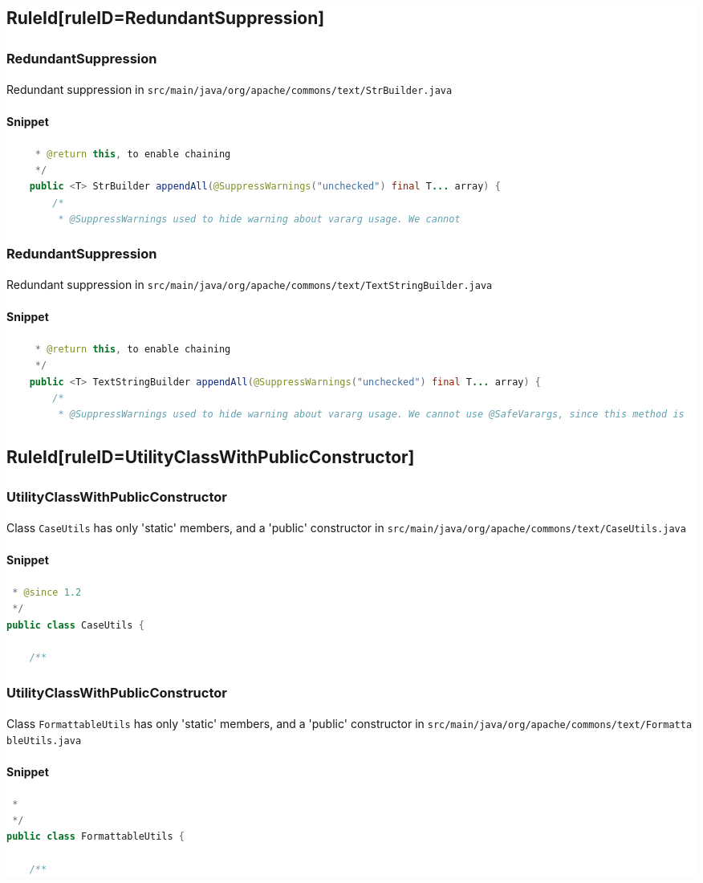 ## RuleId[ruleID=RedundantSuppression]
### RedundantSuppression
Redundant suppression
in `src/main/java/org/apache/commons/text/StrBuilder.java`
#### Snippet
```java
     * @return this, to enable chaining
     */
    public <T> StrBuilder appendAll(@SuppressWarnings("unchecked") final T... array) {
        /*
         * @SuppressWarnings used to hide warning about vararg usage. We cannot
```

### RedundantSuppression
Redundant suppression
in `src/main/java/org/apache/commons/text/TextStringBuilder.java`
#### Snippet
```java
     * @return this, to enable chaining
     */
    public <T> TextStringBuilder appendAll(@SuppressWarnings("unchecked") final T... array) {
        /*
         * @SuppressWarnings used to hide warning about vararg usage. We cannot use @SafeVarargs, since this method is
```

## RuleId[ruleID=UtilityClassWithPublicConstructor]
### UtilityClassWithPublicConstructor
Class `CaseUtils` has only 'static' members, and a 'public' constructor
in `src/main/java/org/apache/commons/text/CaseUtils.java`
#### Snippet
```java
 * @since 1.2
 */
public class CaseUtils {

    /**
```

### UtilityClassWithPublicConstructor
Class `FormattableUtils` has only 'static' members, and a 'public' constructor
in `src/main/java/org/apache/commons/text/FormattableUtils.java`
#### Snippet
```java
 *
 */
public class FormattableUtils {

    /**
```
